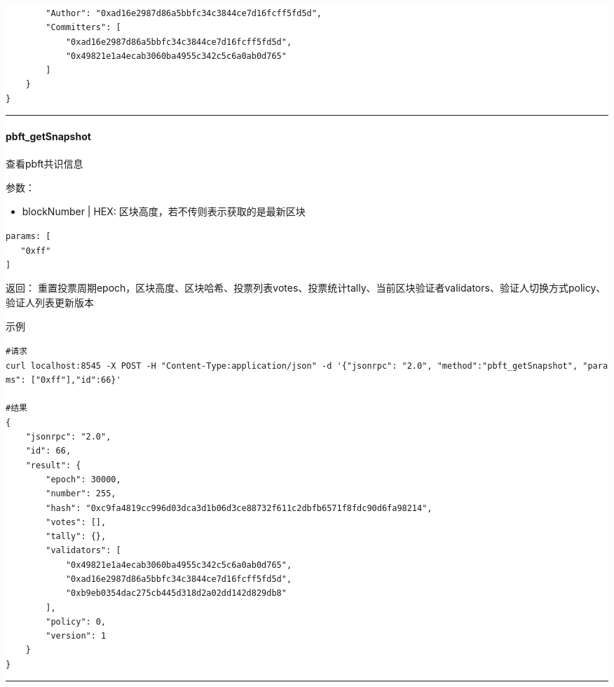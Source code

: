 ```text
        "Author": "0xad16e2987d86a5bbfc34c3844ce7d16fcff5fd5d",
        "Committers": [
            "0xad16e2987d86a5bbfc34c3844ce7d16fcff5fd5d",
            "0x49821e1a4ecab3060ba4955c342c5c6a0ab0d765"
        ]
    }
}
```

----------------------

#### pbft_getSnapshot

查看pbft共识信息

参数：

- blockNumber | HEX: 区块高度，若不传则表示获取的是最新区块

```text
params: [
   "0xff"
]
```

返回： 重置投票周期epoch，区块高度、区块哈希、投票列表votes、投票统计tally、当前区块验证者validators、验证人切换方式policy、验证人列表更新版本

示例
```text
#请求
curl localhost:8545 -X POST -H "Content-Type:application/json" -d '{"jsonrpc": "2.0", "method":"pbft_getSnapshot", "params": ["0xff"],"id":66}'

#结果
{
    "jsonrpc": "2.0",
    "id": 66,
    "result": {
        "epoch": 30000,
        "number": 255,
        "hash": "0xc9fa4819cc996d03dca3d1b06d3ce88732f611c2dbfb6571f8fdc90d6fa98214",
        "votes": [],
        "tally": {},
        "validators": [
            "0x49821e1a4ecab3060ba4955c342c5c6a0ab0d765",
            "0xad16e2987d86a5bbfc34c3844ce7d16fcff5fd5d",
            "0xb9eb0354dac275cb445d318d2a02dd142d829db8"
        ],
        "policy": 0,
        "version": 1
    }
}
```

----------------------


[comment]: <> (------------)
[comment]: <> (### permission_getNodeMap)
[comment]: <> (获得节点的角色)
[comment]: <> (参数： )
[comment]: <> (- enode: 字符串，节点enode)
[comment]: <> (- from： 20字节，交易发起者地址)
[comment]: <> (```text)
[comment]: <> ("param": ["enode://0922743d9409959e788a8bcdde1fbde9336709d72abdd9e681979551e6e171631f2f9459330dcb18922c14eacb5b507aba74a86a81832389c8618ca533019147@192.168.111.111:21001?discport=0","0x51e766a7f073955c8061073bbba60b10bf12d48a"])
[comment]: <> (```)
[comment]: <> (返回： 对应节点角色)
[comment]: <> (示例)
[comment]: <> (```text)
[comment]: <> (#请求)
[comment]: <> (curl localhost:8546 -X POST -H "Content-Type:application" -d '{"jsonrpc":"2.0", "method": "permission_getNodeMap", ,"id":1}')
[comment]: <> (#结果)
[comment]: <> (```)
[comment]: <> (-----------------------)
[comment]: <> (### permission_getStorageAt)